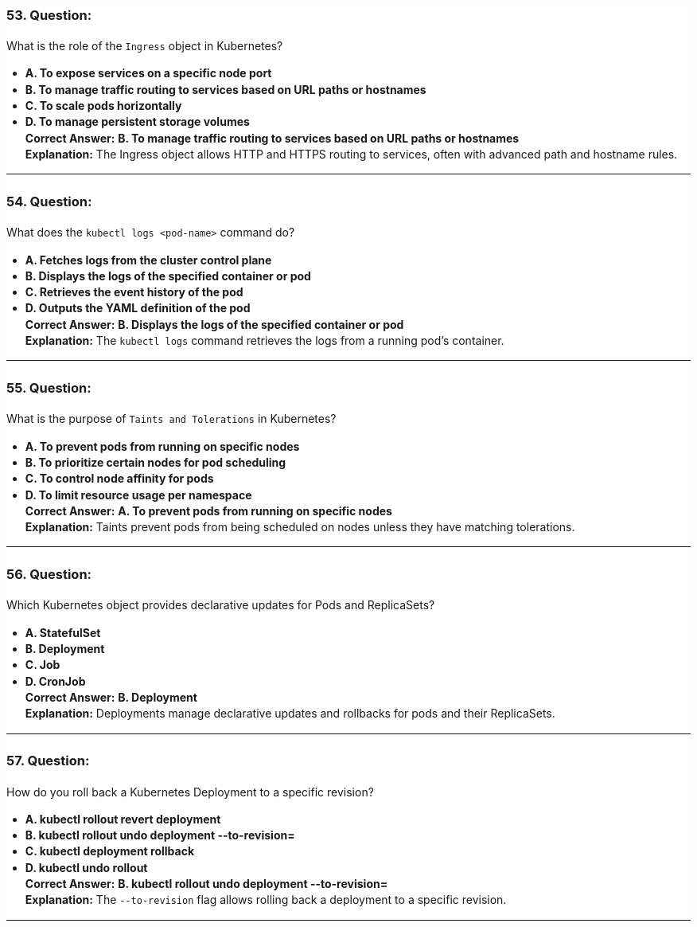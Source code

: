 ### 53. Question:  
What is the role of the `Ingress` object in Kubernetes?  
- **A. To expose services on a specific node port**  
- **B. To manage traffic routing to services based on URL paths or hostnames**  
- **C. To scale pods horizontally**  
- **D. To manage persistent storage volumes**  
**Correct Answer:** **B. To manage traffic routing to services based on URL paths or hostnames**  
**Explanation:** The Ingress object allows HTTP and HTTPS routing to services, often with advanced path and hostname rules.  

---

### 54. Question:  
What does the `kubectl logs <pod-name>` command do?  
- **A. Fetches logs from the cluster control plane**  
- **B. Displays the logs of the specified container or pod**  
- **C. Retrieves the event history of the pod**  
- **D. Outputs the YAML definition of the pod**  
**Correct Answer:** **B. Displays the logs of the specified container or pod**  
**Explanation:** The `kubectl logs` command retrieves the logs from a running pod’s container.  

---

### 55. Question:  
What is the purpose of `Taints and Tolerations` in Kubernetes?  
- **A. To prevent pods from running on specific nodes**  
- **B. To prioritize certain nodes for pod scheduling**  
- **C. To control node affinity for pods**  
- **D. To limit resource usage per namespace**  
**Correct Answer:** **A. To prevent pods from running on specific nodes**  
**Explanation:** Taints prevent pods from being scheduled on nodes unless they have matching tolerations.  

---

### 56. Question:  
Which Kubernetes object provides declarative updates for Pods and ReplicaSets?  
- **A. StatefulSet**  
- **B. Deployment**  
- **C. Job**  
- **D. CronJob**  
**Correct Answer:** **B. Deployment**  
**Explanation:** Deployments manage declarative updates and rollbacks for pods and their ReplicaSets.  

---

### 57. Question:  
How do you roll back a Kubernetes Deployment to a specific revision?  
- **A. kubectl rollout revert deployment <deployment-name>**  
- **B. kubectl rollout undo deployment <deployment-name> --to-revision=<revision-number>**  
- **C. kubectl deployment rollback <revision-number>**  
- **D. kubectl undo rollout <deployment-name>**  
**Correct Answer:** **B. kubectl rollout undo deployment <deployment-name> --to-revision=<revision-number>**  
**Explanation:** The `--to-revision` flag allows rolling back a deployment to a specific revision.  

---
